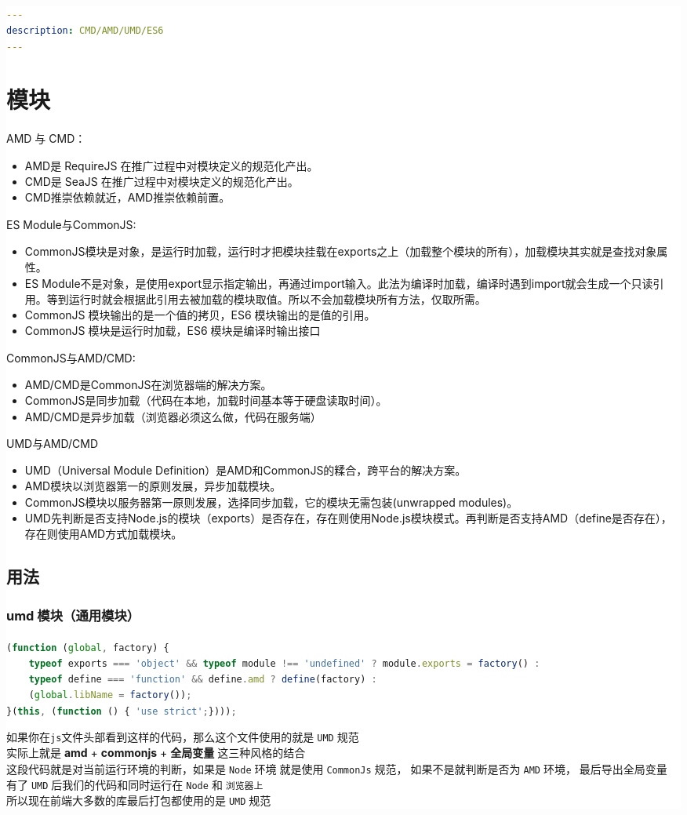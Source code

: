 ```yaml
---
description: CMD/AMD/UMD/ES6
---
```


# 模块

AMD 与 CMD：

* AMD是 RequireJS 在推广过程中对模块定义的规范化产出。
* CMD是 SeaJS 在推广过程中对模块定义的规范化产出。
* CMD推崇依赖就近，AMD推崇依赖前置。

ES Module与CommonJS:

* CommonJS模块是对象，是运行时加载，运行时才把模块挂载在exports之上（加载整个模块的所有），加载模块其实就是查找对象属性。
* ES Module不是对象，是使用export显示指定输出，再通过import输入。此法为编译时加载，编译时遇到import就会生成一个只读引用。等到运行时就会根据此引用去被加载的模块取值。所以不会加载模块所有方法，仅取所需。
* CommonJS 模块输出的是一个值的拷贝，ES6 模块输出的是值的引用。
* CommonJS 模块是运行时加载，ES6 模块是编译时输出接口

CommonJS与AMD/CMD:

* AMD/CMD是CommonJS在浏览器端的解决方案。
* CommonJS是同步加载（代码在本地，加载时间基本等于硬盘读取时间）。
* AMD/CMD是异步加载（浏览器必须这么做，代码在服务端）

UMD与AMD/CMD

* UMD（Universal Module Definition）是AMD和CommonJS的糅合，跨平台的解决方案。
* AMD模块以浏览器第一的原则发展，异步加载模块。
* CommonJS模块以服务器第一原则发展，选择同步加载，它的模块无需包装(unwrapped modules)。
* UMD先判断是否支持Node.js的模块（exports）是否存在，存在则使用Node.js模块模式。再判断是否支持AMD（define是否存在），存在则使用AMD方式加载模块。

## 用法

### umd 模块（通用模块） <a href="articleheader0" id="articleheader0"></a>

```javascript
(function (global, factory) {
    typeof exports === 'object' && typeof module !== 'undefined' ? module.exports = factory() :
    typeof define === 'function' && define.amd ? define(factory) :
    (global.libName = factory());
}(this, (function () { 'use strict';})));
```

如果你在`js`文件头部看到这样的代码，那么这个文件使用的就是 `UMD` 规范\
实际上就是 **amd** + **commonjs** + **全局变量** 这三种风格的结合\
这段代码就是对当前运行环境的判断，如果是 `Node` 环境 就是使用 `CommonJs` 规范， 如果不是就判断是否为 `AMD` 环境， 最后导出全局变量\
有了 `UMD` 后我们的代码和同时运行在 `Node` 和 `浏览器上`\
所以现在前端大多数的库最后打包都使用的是 `UMD` 规范

